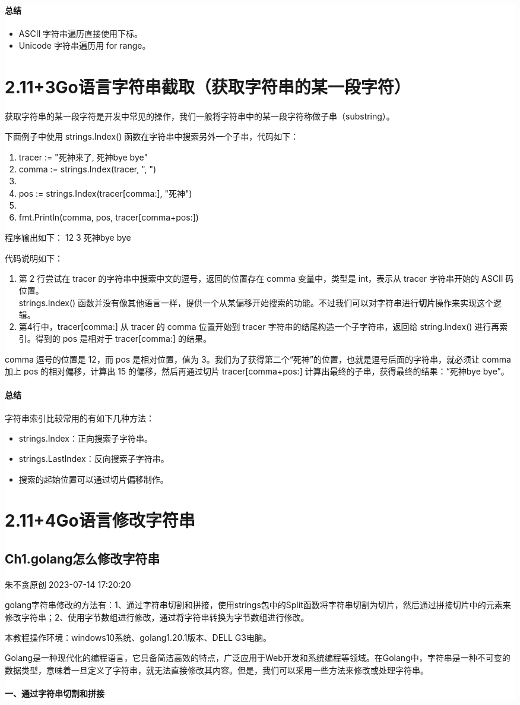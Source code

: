 #### 总结
- ASCII 字符串遍历直接使用下标。
- Unicode 字符串遍历用 for range。

#  2.11+3Go语言字符串截取（获取字符串的某一段字符）

获取字符串的某一段字符是开发中常见的操作，我们一般将字符串中的某一段字符称做子串（substring）。  
  
下面例子中使用 strings.Index() 函数在字符串中搜索另外一个子串，代码如下：
1.  tracer := "死神来了, 死神bye bye"
2.  comma := strings.Index(tracer, ", ")
3.  
4.  pos := strings.Index(tracer[comma:], "死神")
5.  
6.  fmt.Println(comma, pos, tracer[comma+pos:])

程序输出如下：
12 3 死神bye bye

代码说明如下：  
1) 第 2 行尝试在 tracer 的字符串中搜索中文的逗号，返回的位置存在 comma 变量中，类型是 int，表示从 tracer 字符串开始的 ASCII 码位置。    
strings.Index() 函数并没有像其他语言一样，提供一个从某偏移开始搜索的功能。不过我们可以对字符串进行**切片**操作来实现这个逻辑。    
2) 第4行中，tracer[comma:] 从 tracer 的 comma 位置开始到 tracer 字符串的结尾构造一个子字符串，返回给 string.Index() 进行再索引。得到的 pos 是相对于 tracer[comma:] 的结果。  
  
comma 逗号的位置是 12，而 pos 是相对位置，值为 3。我们为了获得第二个“死神”的位置，也就是逗号后面的字符串，就必须让 comma 加上 pos 的相对偏移，计算出 15 的偏移，然后再通过切片 tracer[comma+pos:] 计算出最终的子串，获得最终的结果：“死神bye bye”。

#### 总结

字符串索引比较常用的有如下几种方法：

- strings.Index：正向搜索子字符串。

- strings.LastIndex：反向搜索子字符串。

- 搜索的起始位置可以通过切片偏移制作。

#  2.11+4Go语言修改字符串

##  Ch1.golang怎么修改字符串

朱不贪原创 2023-07-14 17:20:20

golang字符串修改的方法有：1、通过字符串切割和拼接，使用strings包中的Split函数将字符串切割为切片，然后通过拼接切片中的元素来修改字符串；2、使用字节数组进行修改，通过将字符串转换为字节数组进行修改。

本教程操作环境：windows10系统、golang1.20.1版本、DELL G3电脑。

Golang是一种现代化的编程语言，它具备简洁高效的特点，广泛应用于Web开发和系统编程等领域。在Golang中，字符串是一种不可变的数据类型，意味着一旦定义了字符串，就无法直接修改其内容。但是，我们可以采用一些方法来修改或处理字符串。

#### 一、通过字符串切割和拼接
